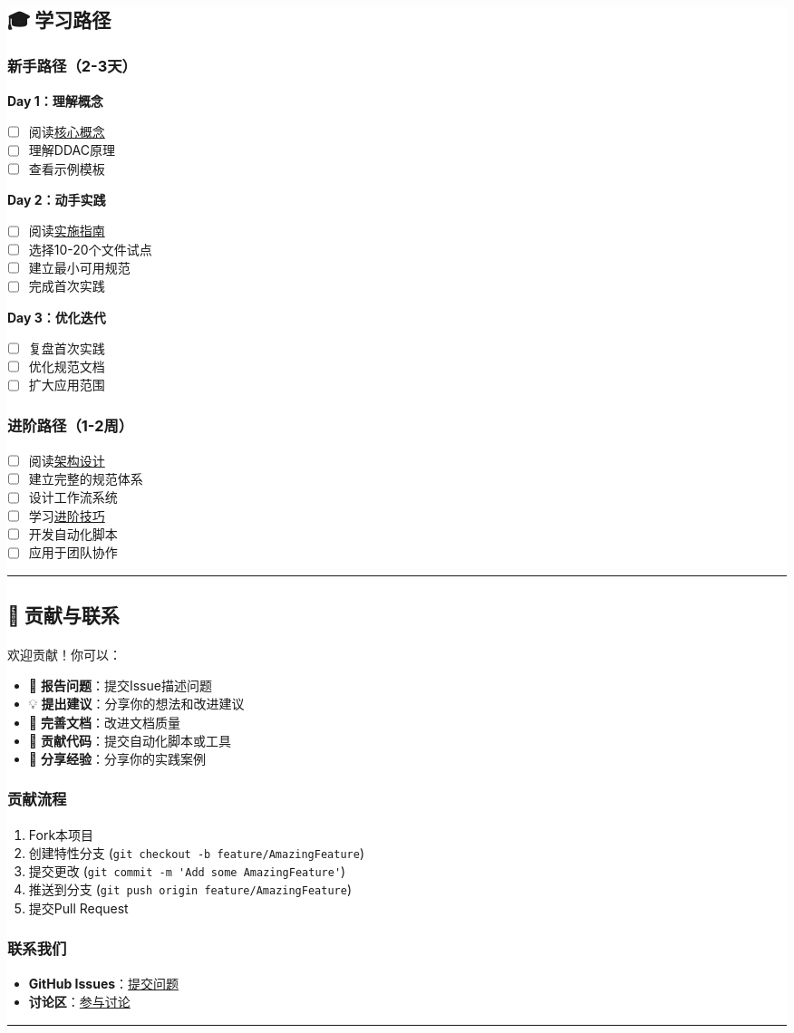 
## 🎓 学习路径

### 新手路径（2-3天）

**Day 1：理解概念**
- [ ] 阅读[核心概念](docs/01-核心概念.md)
- [ ] 理解DDAC原理
- [ ] 查看示例模板

**Day 2：动手实践**
- [ ] 阅读[实施指南](docs/03-实施指南.md)
- [ ] 选择10-20个文件试点
- [ ] 建立最小可用规范
- [ ] 完成首次实践

**Day 3：优化迭代**
- [ ] 复盘首次实践
- [ ] 优化规范文档
- [ ] 扩大应用范围

### 进阶路径（1-2周）

- [ ] 阅读[架构设计](docs/02-架构设计.md)
- [ ] 建立完整的规范体系
- [ ] 设计工作流系统
- [ ] 学习[进阶技巧](docs/04-进阶技巧.md)
- [ ] 开发自动化脚本
- [ ] 应用于团队协作

---

## 🤝 贡献与联系

欢迎贡献！你可以：

- 🐛 **报告问题**：提交Issue描述问题
- 💡 **提出建议**：分享你的想法和改进建议
- 📝 **完善文档**：改进文档质量
- 🔧 **贡献代码**：提交自动化脚本或工具
- 🌟 **分享经验**：分享你的实践案例

### 贡献流程

1. Fork本项目
2. 创建特性分支 (`git checkout -b feature/AmazingFeature`)
3. 提交更改 (`git commit -m 'Add some AmazingFeature'`)
4. 推送到分支 (`git push origin feature/AmazingFeature`)
5. 提交Pull Request

### 联系我们

- **GitHub Issues**：[提交问题](https://github.com/ArnoFrost/DDAC/issues)
- **讨论区**：[参与讨论](https://github.com/ArnoFrost/DDAC/discussions)

---